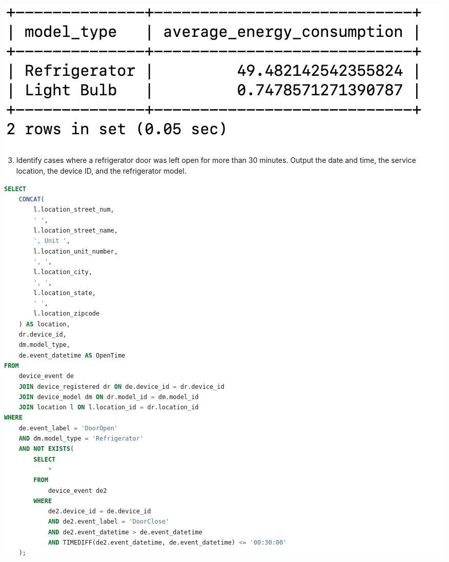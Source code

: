 ![sql2](pic/sql2.png)

3. Identify cases where a refrigerator door was left open for more than 30 minutes. Output the date and time, the service location, the device ID, and the refrigerator model.

```sql
SELECT
    CONCAT(
        l.location_street_num,
        ' ',
        l.location_street_name,
        ', Unit ',
        l.location_unit_number,
        ', ',
        l.location_city,
        ', ',
        l.location_state,
        ' ',
        l.location_zipcode
    ) AS location,
    dr.device_id,
    dm.model_type,
    de.event_datetime AS OpenTime
FROM
    device_event de
    JOIN device_registered dr ON de.device_id = dr.device_id
    JOIN device_model dm ON dr.model_id = dm.model_id
    JOIN location l ON l.location_id = dr.location_id
WHERE
    de.event_label = 'DoorOpen'
    AND dm.model_type = 'Refrigerator'
    AND NOT EXISTS(
        SELECT
            *
        FROM
            device_event de2
        WHERE
            de2.device_id = de.device_id
            AND de2.event_label = 'DoorClose'
            AND de2.event_datetime > de.event_datetime
            AND TIMEDIFF(de2.event_datetime, de.event_datetime) <= '00:30:00'
    );
```